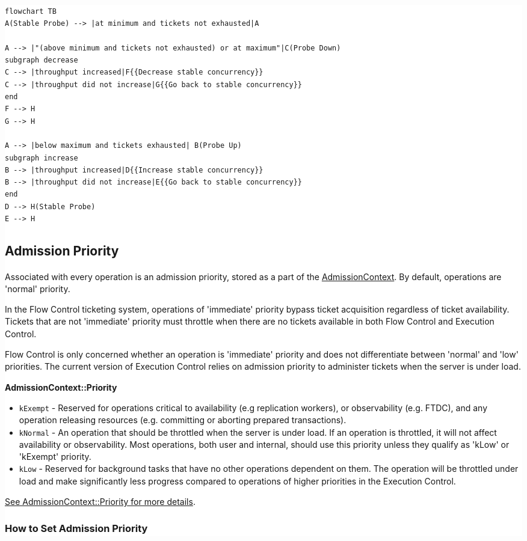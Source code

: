```mermaid
flowchart TB
A(Stable Probe) --> |at minimum and tickets not exhausted|A

A --> |"(above minimum and tickets not exhausted) or at maximum"|C(Probe Down)
subgraph decrease
C --> |throughput increased|F{{Decrease stable concurrency}}
C --> |throughput did not increase|G{{Go back to stable concurrency}}
end
F --> H
G --> H

A --> |below maximum and tickets exhausted| B(Probe Up)
subgraph increase
B --> |throughput increased|D{{Increase stable concurrency}}
B --> |throughput did not increase|E{{Go back to stable concurrency}}
end
D --> H(Stable Probe)
E --> H
```

## Admission Priority

Associated with every operation is an admission priority, stored as a part of the
[AdmissionContext](https://github.com/mongodb/mongo/blob/r6.3.0-rc0/src/mongo/util/concurrency/admission_context.h#L40).
By default, operations are 'normal' priority.

In the Flow Control ticketing system, operations of 'immediate' priority bypass ticket acquisition
regardless of ticket availability. Tickets that are not 'immediate' priority must throttle when
there are no tickets available in both Flow Control and Execution Control.

Flow Control is only concerned whether an operation is 'immediate' priority and does not
differentiate between 'normal' and 'low' priorities. The current version of Execution Control relies
on admission priority to administer tickets when the server is under load.

**AdmissionContext::Priority**

- `kExempt` - Reserved for operations critical to availability (e.g replication workers), or
  observability (e.g. FTDC), and any operation releasing resources (e.g. committing or aborting
  prepared transactions).
- `kNormal` - An operation that should be throttled when the server is under load. If an operation
  is throttled, it will not affect availability or observability. Most operations, both user and
  internal, should use this priority unless they qualify as 'kLow' or 'kExempt' priority.
- `kLow` - Reserved for background tasks that have no other operations dependent on them. The
  operation will be throttled under load and make significantly less progress compared to operations
  of higher priorities in the Execution Control.

[See AdmissionContext::Priority for more
details](https://github.com/mongodb/mongo/blob/r7.0.0-rc0/src/mongo/util/concurrency/admission_context.h#L45-L67).

### How to Set Admission Priority
